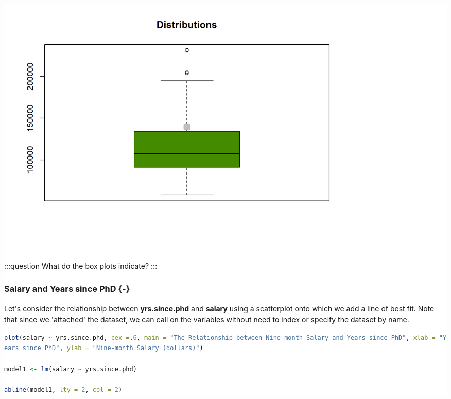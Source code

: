 <img src="05-S05-P1_files/figure-html/unnamed-chunk-9-1.png" width="672" />

:::question
What do the box plots indicate?
:::

### Salary and Years since PhD {-}

Let's consider the relationship between **yrs.since.phd** and **salary**
using a scatterplot onto which we add a line of best fit. Note that
since we 'attached' the dataset, we can call on the variables without
need to index or specify the dataset by name.


```r
plot(salary ~ yrs.since.phd, cex =.6, main = "The Relationship between Nine-month Salary and Years since PhD", xlab = "Years since PhD", ylab = "Nine-month Salary (dollars)")

model1 <- lm(salary ~ yrs.since.phd)

abline(model1, lty = 2, col = 2)
```
